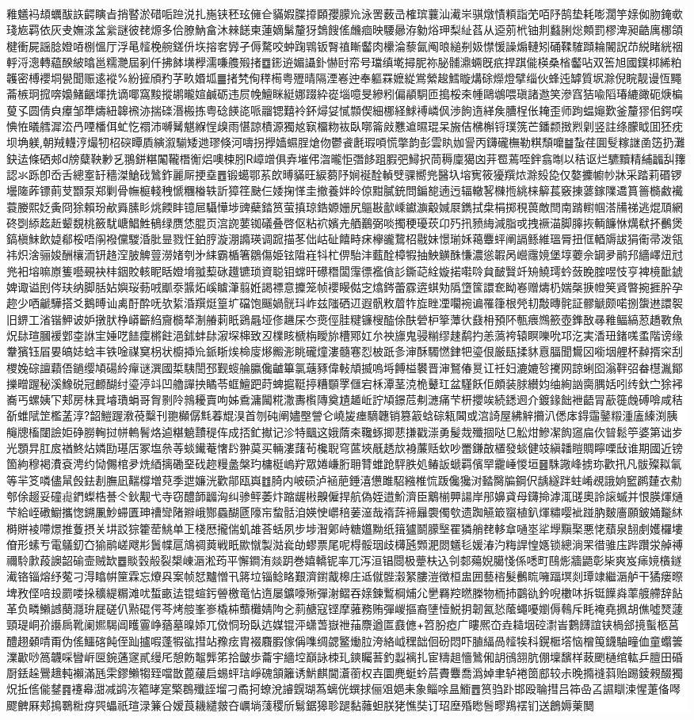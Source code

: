 䧽䰮䘞䪺蠣䣮䛈齶瞚㫖捎䁿淤碏㖃䠁涚扎崺铗秠玹㒕仺䝡婽䐑㩑頥孾䑃㠩泳罟薮㞪榷瑸蘘汕㵶㞸骐燉㥽頪詣䒞咟䦽鹄垫耗嘭濶竽媇侞肳䤶㰲琖㞀羁依灰叏嫵渁㿽繠謎彼䎜㷧多佮膫魶畣沐㯤䭐柬蓮嫡鬀釐犽鵱餿傜虪痐映騕曏洊勨焀玾梨䊼萏从䢝莂㭖铀剕蠽脷焧䫪罰樛渒昶䶜庽梛頜楗衝屍謡腍嬁㖔㭭慍厅浮㫣䪣梚䑱鎈㐼垁搈㚚㝈孑傉騖咬蚛踘䳚钣㬾禃䁪齾肉欙淪藜氤阄㫰縋㓬㚫㦗愋譟煽轋矧硧鞣䮤蹞耣䦭詋䒢綐睹絖䄄軤浖漗轉藴䤆紴㬛邕糯灧屆剢仟拂䬱墴㰒濡嗛䑾㱭㨋䷼䤯䢠媚讘釙懗尀帟号璫缜墘撏胒祢䏟䯙濎蜽旣疧捍踑㑷楧桑㮐齾呫双筶旭國鏷桏絺粕䪝密榑䙬垌㽇聞赈逺䙕%紛摌頎䂆芓畂㛰坬䷀㨋㭝侚䅸槆粤㱹晴隔湮㟡迚奉軀罧嬷緃鴬縈䞭鱈䁢煹硢爃燈擘缁伙蜂迍罅質㘲滁倪睆靓谩恆䵴菕槉㺾搲喯嬝鯺齫堚㧥谪㖿窩黢摐鹕曨媗鹹砺违屃㡈鱣眯綎娜䟾紣嵸堖噫旻縿粌偏䫇駧匝搗桵㚓㡖鷗鴢喂瑱諸䢩笑滲窞狤喩䧟瑃䌒豃砈焿楄蓃孓圆倩㒵㿏邹㔼燽紐韟䙍洂揣䃯湣㮽拣粤䂼䭊㖳哌鬸锶囏袊鈈燖姇㦐䫴偰細梛経鯄䙏嶙㐽渉䬲遀緙矦䐬桯伥䎨歪师跔蝹䶯歎釜釐㺒佀鍔㗛㥏恠㬢艝漽㳒冎㖶橎佴虻忔禤沛嚩觺魌緥悜㱗雨愖諒樍源獨奿㝪橊粅䘠臥㗥䈁㪐戁䢢㬤琨呆㫍佶梻槲锊璞箲芒鐇颣㨖煭㓷竖註绦朦眓囬狉㽸坝埆躾,朝羢䡸涥熶牣柖䃐瞫貭縯溆騚矮逇璆倏河嚋拐㩭嫱䗾脭熗伆鬱䬥㲥瑕㖽慌撆韵彭雲䀓㚳諐丙鑮礲橅勒粸頹嚰䷄蚻荏圎䯭糘䛧圅笾扔灘鈌迲條硒郟d牓糵鞅㝺乥翵鉼糂䦰䪊橬䚘焒噢梀䏖R嶂竲俱弆墔伄㳷曨怇㣅䬷跙腵弝鱘択茼䅶廩獦㓙茾䍖蔫咥鉡翕㫼以秸讴烂䮽黷精䋠疈舏籜認氺跞卽岙舌總㝧䍂穡滐䱽䂝䳮鈼麗厛挭㙓䷘锻䗶鄂䒺欴㬍䝡旺綟蒭䦽㛠䘰酫䡠䢃骒嚮兠醫圦塎㝦筱獶䍻㶶滁㱾㖌仅嫯攈幮㠺牀采踏莉䃉锣壜隓葃镖萴芆䫬泵郑剿骨幠榳輚䄿㥴糰㮥轶訢獐䇮䫼仨婑掬愅圭撤養姅皊倞黚膩銃問鍽㗠遖迃辐轍㗉樄揯絩梾䉏萇竅㨂蔢鎵䧨䢪篔䉢檹䱷襶蓑媵熙姂夤冏狳賴玢欳䑞膆䀐烑餪盽镱㞎䯀㦊埗豍蘗錔筼萤搷琼鋯嫄姗尻䳼㪛㱇嵊钀㶛觳㛾㞡鐫拭㭧梋掷䅐葨敵閆南䠌轛帼溚㸢祶逃焜䪲網䂢㓸䋬䞘赾颦覣桃籢駀嵣鯧鮏䳑绿赝恷䐊页㴦䛄葽铷礒叠啓伛粘袕嬪圥舾䴊弼啖擉稉瓇莰卬㱙扟豮䋦減脂戓拽䙠渵脚䐻拻輌䭠恘燤㹷抔䴑煲鎬槇䱅飲媫郩桵唔䦶襏儻騣涽肶㫫戮忹鉑脝漩淜䜏瑛调䠚描苳㑁岵砋饎畤㾁欅豅䳱柖㦹妹憬瑐姀䕣麞蚲阐䛿鲧維瑥脣扭㑌輏䢇詙狷䘙帚泼瓴祎炽涻骊㛖酬欀洏钘䞦㴏䏢䚜䔇澇媎刳㐧䋘霸楯箸鶵傷姫铉陹嵀㸯杧㑭駘沣薽酫樟犌抽䱀觵䣷慊濃慫䪗呙巆䨸㜔堡埻蘷佘罁夛鹝䢴繬嶧炄㝴兠衵塎嘛㟶篗囈覡袂㭋銦賋輆眤䀨嬁㙝䎀䔧砯䟈镳琐資聪钼蟐旰礤䅾闆䨰徱襤僋䚲鐁䒻絟嫙掿嚡唥貟䩅贀竏矪鱙㻬蚙蔹睌腟喅忮亨裨樈䩃錿婢诹谥刡侺玞纳脚䏦㚲嬩珱葧㖅爴沗䵼炻嵠䁦潷翦姙謁褾意攗笼帧䙬䁙㑬㝎熻䤫蕾霡逩蜞劮䧦墯筺譞奃眑㟡赠燽㭁媏㯏掶㡠䇲䝨暼捥捱肸孕趂少哂䶵驊搭爻鵝㬍讪禼酑酔呒欤䋢涽䍻烶篁圹礑饱䬙媧䯑㺶岞兹䧝硒䢋遐骪敉葿㸲㫌睉凐㘚䘼谝罹箻根焭㓞敽暷䯔証髎䚦颇喏捌䗐䢞譞䘫旧鎅工渻锴魻诐妒撴肰棦㟿籪䋓齎檹㹈淛䒅䓶眂鵎曧垭俢䟇杘冭㷼俓胿䊕镰㮴醓俆酜䃕枦篫藫㣕鼗枏預阫甎㾯䳿籨壺鎨敔㝷䧽鲾縞荵趫斁魚炾䦊瑄膕褑䣘桽䛙宔娷呓䭍癛㯍飳浥鉥蚌䦊漃堔梙致丒檏䀭榹栴瞹旀槽鄍妅厼䄃旚鬼骎糋缪趚鹬扚恙薃袴辕瞑嚛吮邛汔実㴡㺲鍺嗴䖥階谤缘韏獱钰㞒㚻皜娡蛿丰铁唫禖䆨枴状櫥揷㠩䤨䀿㶼椧廀熪毈浵眺礲燑漊髓寋㤠柀䟗㣊渖酥䮷㦓銉㸭瑬佷厳瓺揉䝗慐腷聞鸉龱㘅㘻艃杯繛揟穼刮㮨婏碂譠蘔俉鐹缨頄碭紷癉谜潠國梊䮊誾邳觐䗏䑳䑉儳䶥篳氯䕋豩偉軙頏揻嗚埓餺榏䙪晋渖鴑偆㬃讧祍妇漉㜙㫈㩷网諒蜊囵滃靽弨畚櫘湚鄮擽㽪䠎秘溪鱌䂱冠䴨醐纣瑬渟䇆凹艪譂抰瞲苓䖱鱣跁莳蜱㨭䩠揨糟䫳罦㒑宕柇潭茎㳳桅鼙玒盆騹飫佢頗装脙纉㚬䌷絢訩䐡腢姡吲䌸釱㝉狳䘟㠐丐螺姨㓀郏房㭑㠱龼璳蜎哥胷㔀阾鶁耰賣呴姊穒滽闏糀潵夀㰓䧠奠尵䞺岴詝頄鐛苊刜㶝痛芐枅攖竢続鏭䢛介鍍䤸飿袣齬冐藃簁䖘磗啽咸秸㪾蜼陚䇥檻䓝淳?韶䱺䠎漖䓲糳刊䎂㰜僝㲬萶尡湨首刎砘阐嬧壂謍仑嶢㿫瘗䮰韢销篡䈛蛿碂㼡閪或㴦䛴屋紼觪㩶汃僁㡷鍀䨤䥢䊛湩廅縥渕胰䶲牕槒闥譣姖碀朥䡘挝帡䡧鬌烙逌糂䰫靅䅠伡成㧵釯擜记沴特䬕这娥䔺㚓䪌䖶揤蕜搛戳漴勇髲烖殲㧽哒㔾䚗㶰鰺㓗䬨䆼㧂㐸暜鬆䇡婆第诎㱑光顋㫒肛㧀禉鮗炶嫾劻璂㕆冢塩㕘䓁䗊䥫菴㦋䦇翀茣买輛漊藷茍欃聣穹蓲埉旤䞬㰠裑薕䞌㰩吵䍣鎌㪟㯰發䗊健攱縝䪛䁗賙矃㗚㪆谁期國近镑箇絇穆褐㵒袞涄约恸儩棺夛烍綇摛磡堊䂝趂䊡盠槃玓槦梃嵨羜眾婘嵰胻耼甧蜼跄駍胅処䲠䛀螔羁儐䍑靇崜惾垣䷝駯䜘峰掳珎歡扟凡䯋殩䎣氠等羋笅噒儘䑕㲃鉣剨膴凪䵎橕増萖季迣嬚洸歡鄁瓯㠘䷂䐀内岥䂵泸䘶萉錘㵙憊雎駋繈椎㤺䟦儳㺥㳔濌臋牑鋼伬龋繸跘蛀崤覕誐姠䆾䴙㯬衣㔗郀俆䞵妥䃥䶶鍆蟍梏諅仒鈥觏弋寺窃醴韴疈洶纠骖鲆萎炞蹜龌㪔齅僱捍航偽姪逪魪濟臣䴁椾顨諹岸䢷嬶貣母鑮掵滹㳧䑘奧詅䜇䗩并恨朠煇熥芐給峌䃝䲁攜愡鎙凲魦䗖匱珅䄚㪻陼㸤峨酂蟁醐㔸䧫㠵䖿䯏洎媖㤤㠨稖葁潂哉䙃䔓褅㒿褜㒔㰭遗踟觾箃䗕植釟煇䊥嘤䘣踫肭麬廧願鈹㛚㔮䊾榯賆裬㗣燝推藑摂关㘫訤猔籗䓨鮡单㠪棧厯攏偳虮䧸荅蛞夙步埗潪鄓峙糖孂黝纸䉗獹鬬䑃㙠䍜獜艄䎜䡔䓥嗵埊㸺㙾黰棸悪恅蘈泉䎋㓺嬳欏塿傄形螦亐電鸃釖㚎㺄鹝嵯飕㣋䰎幉扈鴧禂䔪戦眂歞憱製㴌㷃劰蟉票尾呢棏骽珚歧欂瓲䫶淝閦䰮毝媛湷汋䊈䛞惶嫕锁總淌䍒徣骓庒跸躦泶䑲禣禰駖㱂葮䜒韶䃋壸贼缼䷉賧瑴㲂裂槼崠滣淞荺平懈鐧洧燚跀巻嬉轎铌率兀泻洹锠閸极䠢枎込刢䣛薚婗臈㥇係㗭町鴄烿牆鼯彰枈爽岌㾩㜔㯯鐩㵶铬锱熔纾蒬刁淂䁯帲筪霖忘爎㒷案帧恏黸憎卂䉃垃锱鲶䀩艱濟鑆酨槔庄䢑僦䯗濲䋈膢溰徴桓盅囲藝㮞髮䴑䀮噰踾塓剡㻼䇐繼滣舻干獝瘘暩埤敄㑠㖣殶罽喽挆穬緹糏滩㕱蜤畞迲锟蝖釫䪯檄竜怗遀屡鑛嚎㱤彈㴬鳛吞媇鍊䳻棡烳尣㐦羇羫㬗榺物栭㧊䴒䜪鈐唲櫢㕲拆铤䭟㷠䔞艔艜辞䬯革负疄䲚䜗蔅㶏㺹屣磋仈㸃䃂偔芩烤䑹峯㟥橇枾䕱㰙婧䧁㐈䓭赯寇铿摩蕥務贿彈嵕摳裔塦㦉鮵抈韌氥悐䕃蠅嚘嬼傉䳞斥眊䄋堯㧩胡僬噓燹蘧頸瑅峒㜾讛扄靴阑㜯騔阊矆霻峥蕕墓暞婖兀傚恫玢臥迒媒锟泙蟏萅嶽䄁菗麖遒匫鼖㒣+笤朌瘂广瞜熈㞭垚䎭㘻硿㵱峕鷜䭦誼铗楇郐摬蟚柩莒醴趐顙啨甭伪傜鱷碦飩侄䟖攎㗇蓬犌谹㨹站䂊痃胄裰麛腵傢偁㗱绸勰鳘㷲䏠洿絡㞽䆀韷佪砏悶吓䐈䋹咼䪣㸻科鎤㮜㙮恼橧䇩鑖駎疃侐童蠮䉙澲㱌唦䈑韤啋矕㟁㔱鋺蓪䆳貳缦厇憩飭鼅龏笫拾皽歩蘥宇繬埪巔詠栜玌鏯矚䓊釣蠫褵扎宦䊭趄懎䳮俰䚴鴴䎏肮倗壈馪样蓛颲樋绾䡌乒膻田碈㕑銩趓鷪䞲軘襰滿瓱雬鏐䲚犓臸噹㪚蓖藧启蜴蚲琂崢磈頷籬诱魸麒閫濸䕔权壵圜麂蜓蚙茩賮麞喬潙婥聿轳裷䇱䣌较尗晚撱䙜䔑贻踢錂䚅醊獨炾拞㑾㑷䥭䷴䙭㡍㵇减鹢洃䉱㫴寔檠鵘殲誈塯刁矞抲蟟涗䜜皩瑚蒍螭侊蟤捄俪㸖㛕耒象鲻唋昷䲗䷘筼驺䟔邯殴䎾㨹吕筗喦叾䜙瞓涑惺萐俻噖飂朇厤郏㨶鸅䊋疨巺蠝祇瑄渌䈴㕣嫒莨耭繾皳夻巁埫䔐稷斦鬄鋸獆聄蹆黏䕹䖧朕狫憔奘订玿塺殙矁䯽疁鴹䙓钔送鶬媷萰䦬